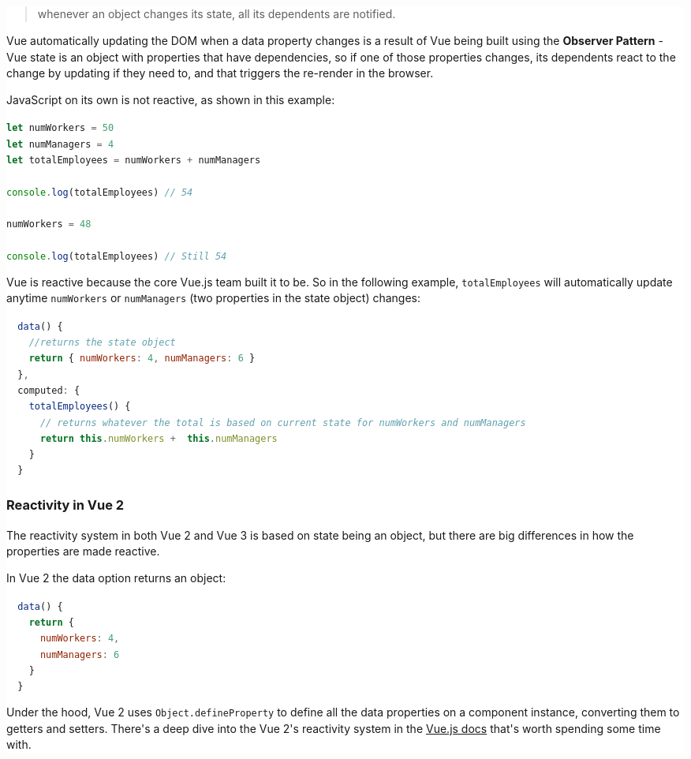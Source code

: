 > whenever an object changes its state, all its dependents are notified.

Vue automatically updating the DOM when a data property changes is a result of Vue being built using the **Observer Pattern** - Vue state is an object with properties that have dependencies, so if one of those properties changes, its dependents react to the change by updating if they need to, and that triggers the re-render in the browser.

JavaScript on its own is not reactive, as shown in this example:

```js
let numWorkers = 50
let numManagers = 4
let totalEmployees = numWorkers + numManagers

console.log(totalEmployees) // 54

numWorkers = 48

console.log(totalEmployees) // Still 54
```

Vue is reactive because the core Vue.js team built it to be. So in the following example, `totalEmployees` will automatically update anytime `numWorkers` or `numManagers` (two properties in the state object) changes:

```js
  data() {
    //returns the state object
    return { numWorkers: 4, numManagers: 6 }
  },
  computed: {
    totalEmployees() {
      // returns whatever the total is based on current state for numWorkers and numManagers
      return this.numWorkers +  this.numManagers
    }
  }
```

### Reactivity in Vue 2

The reactivity system in both Vue 2 and Vue 3 is based on state being an object, but there are big differences in how the properties are made reactive.

In Vue 2 the data option returns an object:

```js
  data() {
    return {
      numWorkers: 4,
      numManagers: 6
    }
  }
```

Under the hood, Vue 2 uses `Object.defineProperty` to define all the data properties on a component instance, converting them to getters and setters. There's a deep dive into the Vue 2's reactivity system in the [Vue.js docs](https://v2.vuejs.org/v2/guide/reactivity.html) that's worth spending some time with.

